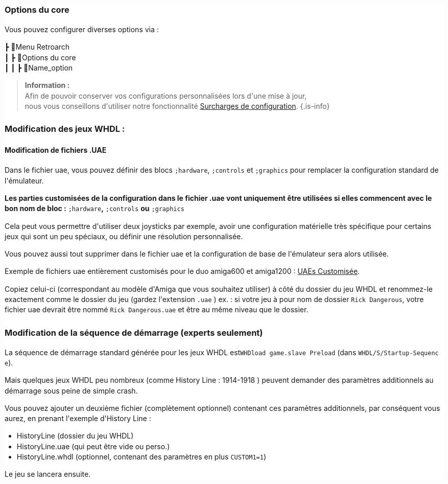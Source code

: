 ### Options du core <a id="options-du-core"></a>

Vous pouvez configurer diverses options via :

┣ 📁Menu Retroarch  
┃ ┣ 📁Options du core  
┃ ┃ ┣ 🧩Name\_option  


>**Information :**  
>Afin de pouvoir conserver vos configurations personnalisées lors d'une mise à jour,  
>nous vous conseillons d'utiliser notre fonctionnalité [Surcharges de configuration](/fr/usage-avance/surcharge-de-configuration).
{.is-info}

### **Modification des jeux WHDL :**

#### Modification de fichiers .UAE

Dans le fichier uae, vous pouvez définir des blocs `;hardware`, `;controls` et `;graphics` pour remplacer la configuration standard de l'émulateur.

**Les parties customisées de la configuration dans le fichier .uae vont uniquement être utilisées si elles commencent avec le bon nom de bloc :** `;hardware`**,** `;controls` **ou** `;graphics`

Cela peut vous permettre d'utiliser deux joysticks par exemple, avoir une configuration matérielle très spécifique pour certains jeux qui sont un peu spéciaux, ou définir une résolution personnalisée.

Vous pouvez aussi tout supprimer dans le fichier uae et la configuration de base de l'émulateur sera alors utilisée.

Exemple de fichiers uae entièrement customisés pour le duo amiga600 et amiga1200 :  [UAEs Customisée](https://www100.zippyshare.com/v/1ttgYgks/file.html).

Copiez celui-ci \(correspondant au modèle d'Amiga que vous souhaitez utiliser\) à côté du dossier du jeu WHDL et renommez-le exactement comme le dossier du jeu \(gardez l'extension `.uae` \) ex. : si votre jeu à pour nom de dossier `Rick Dangerous`, votre fichier uae devrait être nommé `Rick Dangerous.uae` et être au même niveau que le dossier.

### Modification de la séquence de démarrage \(experts seulement\)

La séquence de démarrage standard générée pour les jeux WHDL est`WHDload game.slave Preload` \(dans `WHDL/S/Startup-Sequence`\).

Mais quelques jeux WHDL peu nombreux \(comme History Line : 1914-1918 \) peuvent demander des paramètres additionnels au démarrage sous peine de simple crash.

Vous pouvez ajouter un deuxième fichier \(complètement optionnel\) contenant ces paramètres additionnels, par conséquent vous aurez, en prenant l'exemple d'History Line :

* HistoryLine \(dossier du jeu WHDL\) 
* HistoryLine.uae \(qui peut être vide ou perso.\) 
* HistoryLine.whdl \(optionnel, contenant des paramètres en plus `CUSTOM1=1`\)

Le jeu se lancera ensuite.
